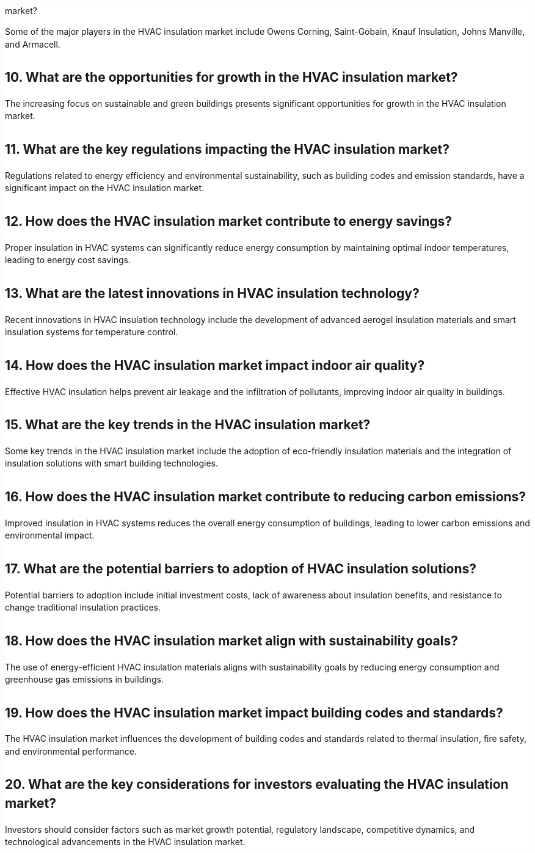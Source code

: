 market?</h2> <p>Some of the major players in the HVAC insulation market include Owens Corning, Saint-Gobain, Knauf Insulation, Johns Manville, and Armacell.</p> <h2>10. What are the opportunities for growth in the HVAC insulation market?</h2> <p>The increasing focus on sustainable and green buildings presents significant opportunities for growth in the HVAC insulation market.</p> <h2>11. What are the key regulations impacting the HVAC insulation market?</h2> <p>Regulations related to energy efficiency and environmental sustainability, such as building codes and emission standards, have a significant impact on the HVAC insulation market.</p> <h2>12. How does the HVAC insulation market contribute to energy savings?</h2> <p>Proper insulation in HVAC systems can significantly reduce energy consumption by maintaining optimal indoor temperatures, leading to energy cost savings.</p> <h2>13. What are the latest innovations in HVAC insulation technology?</h2> <p>Recent innovations in HVAC insulation technology include the development of advanced aerogel insulation materials and smart insulation systems for temperature control.</p> <h2>14. How does the HVAC insulation market impact indoor air quality?</h2> <p>Effective HVAC insulation helps prevent air leakage and the infiltration of pollutants, improving indoor air quality in buildings.</p> <h2>15. What are the key trends in the HVAC insulation market?</h2> <p>Some key trends in the HVAC insulation market include the adoption of eco-friendly insulation materials and the integration of insulation solutions with smart building technologies.</p> <h2>16. How does the HVAC insulation market contribute to reducing carbon emissions?</h2> <p>Improved insulation in HVAC systems reduces the overall energy consumption of buildings, leading to lower carbon emissions and environmental impact.</p> <h2>17. What are the potential barriers to adoption of HVAC insulation solutions?</h2> <p>Potential barriers to adoption include initial investment costs, lack of awareness about insulation benefits, and resistance to change traditional insulation practices.</p> <h2>18. How does the HVAC insulation market align with sustainability goals?</h2> <p>The use of energy-efficient HVAC insulation materials aligns with sustainability goals by reducing energy consumption and greenhouse gas emissions in buildings.</p> <h2>19. How does the HVAC insulation market impact building codes and standards?</h2> <p>The HVAC insulation market influences the development of building codes and standards related to thermal insulation, fire safety, and environmental performance.</p> <h2>20. What are the key considerations for investors evaluating the HVAC insulation market?</h2> <p>Investors should consider factors such as market growth potential, regulatory landscape, competitive dynamics, and technological advancements in the HVAC insulation market.</p></body></html></strong></p>
